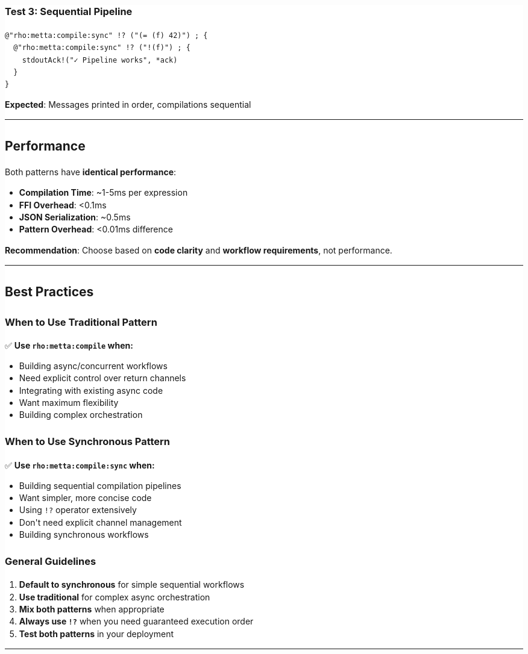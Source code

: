 ### Test 3: Sequential Pipeline

```rholang
@"rho:metta:compile:sync" !? ("(= (f) 42)") ; {
  @"rho:metta:compile:sync" !? ("!(f)") ; {
    stdoutAck!("✓ Pipeline works", *ack)
  }
}
```

**Expected**: Messages printed in order, compilations sequential

---

## Performance

Both patterns have **identical performance**:

- **Compilation Time**: ~1-5ms per expression
- **FFI Overhead**: <0.1ms
- **JSON Serialization**: ~0.5ms
- **Pattern Overhead**: <0.01ms difference

**Recommendation**: Choose based on **code clarity** and **workflow requirements**, not performance.

---

## Best Practices

### When to Use Traditional Pattern

✅ **Use `rho:metta:compile` when:**
- Building async/concurrent workflows
- Need explicit control over return channels
- Integrating with existing async code
- Want maximum flexibility
- Building complex orchestration

### When to Use Synchronous Pattern

✅ **Use `rho:metta:compile:sync` when:**
- Building sequential compilation pipelines
- Want simpler, more concise code
- Using `!?` operator extensively
- Don't need explicit channel management
- Building synchronous workflows

### General Guidelines

1. **Default to synchronous** for simple sequential workflows
2. **Use traditional** for complex async orchestration
3. **Mix both patterns** when appropriate
4. **Always use `!?`** when you need guaranteed execution order
5. **Test both patterns** in your deployment

---